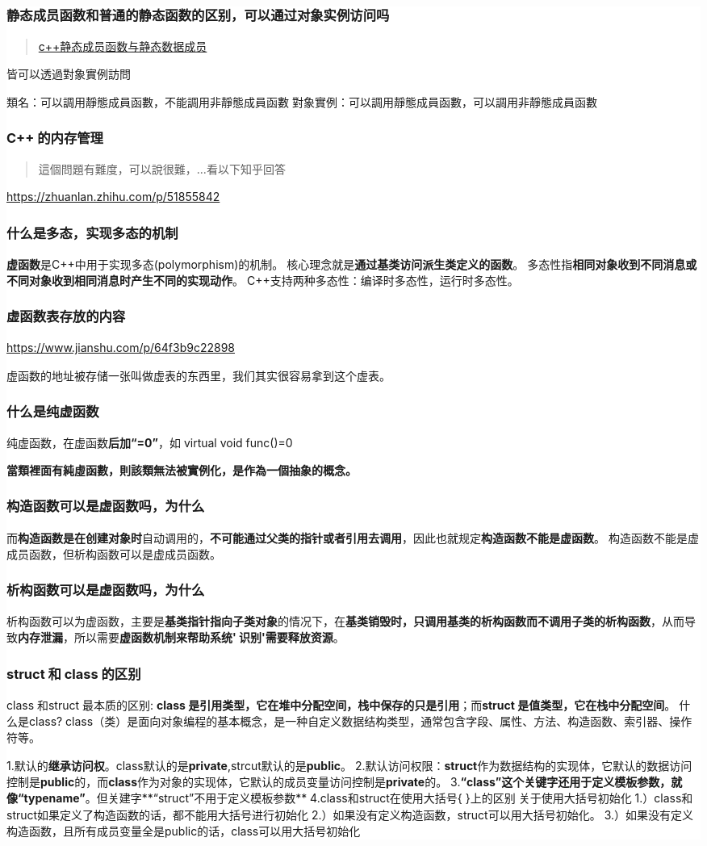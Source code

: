 ### 静态成员函数和普通的静态函数的区别，可以通过对象实例访问吗

> [c++静态成员函数与静态数据成员](https://www.huaweicloud.com/articles/68a2adc30c460edda0e01cbf5f9a450a.html)

皆可以透過對象實例訪問

類名：可以調用靜態成員函數，不能調用非靜態成員函數
對象實例：可以調用靜態成員函數，可以調用非靜態成員函數

### C++ 的内存管理

> 這個問題有難度，可以說很難，...看以下知乎回答

https://zhuanlan.zhihu.com/p/51855842

### 什么是多态，实现多态的机制

**虚函数**是C++中用于实现多态(polymorphism)的机制。 核心理念就是**通过基类访问派生类定义的函数**。 多态性指**相同对象收到不同消息或不同对象收到相同消息时产生不同的实现动作**。 C++支持两种多态性：编译时多态性，运行时多态性。

### 虚函数表存放的内容

https://www.jianshu.com/p/64f3b9c22898

虚函数的地址被存储一张叫做虚表的东西里，我们其实很容易拿到这个虚表。

### 什么是纯虚函数

纯虚函数，在虚函数**后加“=0”**，如 virtual void func()=0

**當類裡面有純虛函數，則該類無法被實例化，是作為一個抽象的概念。**

### 构造函数可以是虚函数吗，为什么

而**构造函数是在创建对象时**自动调用的，**不可能通过父类的指针或者引用去调用**，因此也就规定**构造函数不能是虚函数**。 构造函数不能是虚成员函数，但析构函数可以是虚成员函数。

### 析构函数可以是虚函数吗，为什么

析构函数可以为虚函数，主要是**基类指针指向子类对象**的情况下，在**基类销毁时，只调用基类的析构函数而不调用子类的析构函数**，从而导致**内存泄漏**，所以需要**虚函数机制来帮助系统' 识别'需要释放资源**。

### struct 和 class 的区别

class 和struct 最本质的区别: **class 是引用类型，它在堆中分配空间，栈中保存的只是引用**；而**struct 是值类型，它在栈中分配空间**。 什么是class? class（类）是面向对象编程的基本概念，是一种自定义数据结构类型，通常包含字段、属性、方法、构造函数、索引器、操作符等。

1.默认的**继承访问权**。class默认的是**private**,strcut默认的是**public**。
2.默认访问权限：**struct**作为数据结构的实现体，它默认的数据访问控制是**public**的，而**class**作为对象的实现体，它默认的成员变量访问控制是**private**的。
3.**“class”这个关键字还用于定义模板参数，就像“typename”**。但关建字**“struct”不用于定义模板参数**
4.class和struct在使用大括号{ }上的区别
关于使用大括号初始化
1.）class和struct如果定义了构造函数的话，都不能用大括号进行初始化
2.）如果没有定义构造函数，struct可以用大括号初始化。
3.）如果没有定义构造函数，且所有成员变量全是public的话，class可以用大括号初始化
